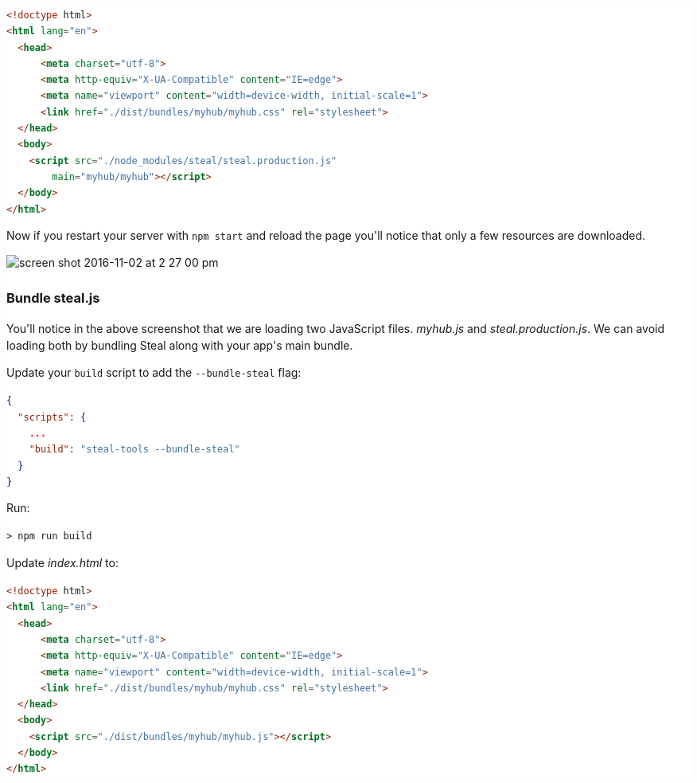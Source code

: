 ```html
<!doctype html>
<html lang="en">
  <head>
      <meta charset="utf-8">
      <meta http-equiv="X-UA-Compatible" content="IE=edge">
      <meta name="viewport" content="width=device-width, initial-scale=1">
      <link href="./dist/bundles/myhub/myhub.css" rel="stylesheet">
  </head>
  <body>
    <script src="./node_modules/steal/steal.production.js"
        main="myhub/myhub"></script>
  </body>
</html>
```

Now if you restart your server with `npm start` and reload the page you'll notice that only a few resources are downloaded.

<img width="744" alt="screen shot 2016-11-02 at 2 27 00 pm" src="https://cloud.githubusercontent.com/assets/361671/19943420/b0900d0c-a10d-11e6-99d6-8c1aea6632d5.png">

### Bundle steal.js

You'll notice in the above screenshot that we are loading two JavaScript files. *myhub.js* and *steal.production.js*. We can avoid loading both by bundling Steal along with your app's main bundle.
 
Update your `build` script to add the `--bundle-steal` flag:

```json
{
  "scripts": {
    ...
	"build": "steal-tools --bundle-steal"
  }
}
```

Run:

```
> npm run build
```

Update _index.html_ to:

```html
<!doctype html>
<html lang="en">
  <head>
      <meta charset="utf-8">
      <meta http-equiv="X-UA-Compatible" content="IE=edge">
      <meta name="viewport" content="width=device-width, initial-scale=1">
      <link href="./dist/bundles/myhub/myhub.css" rel="stylesheet">
  </head>
  <body>
    <script src="./dist/bundles/myhub/myhub.js"></script>
  </body>
</html>
```
